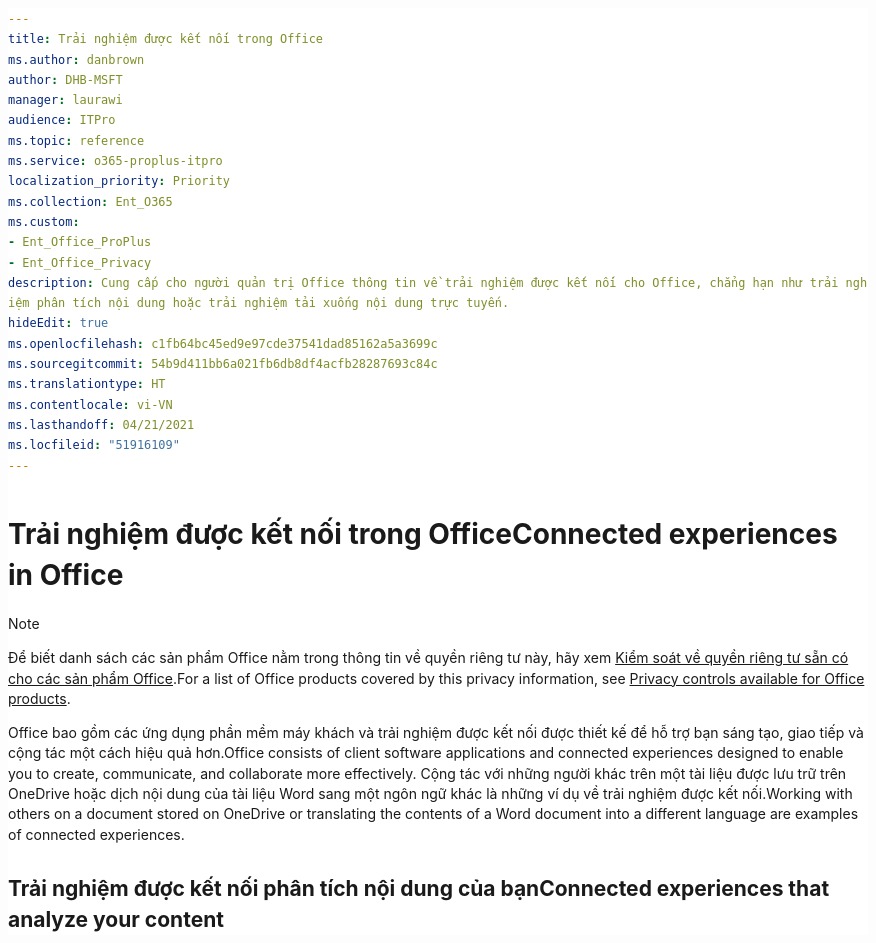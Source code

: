 ```yaml
---
title: Trải nghiệm được kết nối trong Office
ms.author: danbrown
author: DHB-MSFT
manager: laurawi
audience: ITPro
ms.topic: reference
ms.service: o365-proplus-itpro
localization_priority: Priority
ms.collection: Ent_O365
ms.custom:
- Ent_Office_ProPlus
- Ent_Office_Privacy
description: Cung cấp cho người quản trị Office thông tin về trải nghiệm được kết nối cho Office, chẳng hạn như trải nghiệm phân tích nội dung hoặc trải nghiệm tải xuống nội dung trực tuyến.
hideEdit: true
ms.openlocfilehash: c1fb64bc45ed9e97cde37541dad85162a5a3699c
ms.sourcegitcommit: 54b9d411bb6a021fb6db8df4acfb28287693c84c
ms.translationtype: HT
ms.contentlocale: vi-VN
ms.lasthandoff: 04/21/2021
ms.locfileid: "51916109"
---
```

# <a name="connected-experiences-in-office"></a><span data-ttu-id="b1e30-103">Trải nghiệm được kết nối trong Office</span><span class="sxs-lookup"><span data-stu-id="b1e30-103">Connected experiences in Office</span></span>

> [!NOTE]
> <span data-ttu-id="b1e30-104">Để biết danh sách các sản phẩm Office nằm trong thông tin về quyền riêng tư này, hãy xem [Kiểm soát về quyền riêng tư sẵn có cho các sản phẩm Office](products-versions-privacy-controls.md).</span><span class="sxs-lookup"><span data-stu-id="b1e30-104">For a list of Office products covered by this privacy information, see [Privacy controls available for Office products](products-versions-privacy-controls.md).</span></span>

<span data-ttu-id="b1e30-105">Office bao gồm các ứng dụng phần mềm máy khách và trải nghiệm được kết nối được thiết kế để hỗ trợ bạn sáng tạo, giao tiếp và cộng tác một cách hiệu quả hơn.</span><span class="sxs-lookup"><span data-stu-id="b1e30-105">Office consists of client software applications and connected experiences designed to enable you to create, communicate, and collaborate more effectively.</span></span> <span data-ttu-id="b1e30-106">Cộng tác với những người khác trên một tài liệu được lưu trữ trên OneDrive hoặc dịch nội dung của tài liệu Word sang một ngôn ngữ khác là những ví dụ về trải nghiệm được kết nối.</span><span class="sxs-lookup"><span data-stu-id="b1e30-106">Working with others on a document stored on OneDrive or translating the contents of a Word document into a different language are examples of connected experiences.</span></span>

## <a name="connected-experiences-that-analyze-your-content"></a><span data-ttu-id="b1e30-107">Trải nghiệm được kết nối phân tích nội dung của bạn</span><span class="sxs-lookup"><span data-stu-id="b1e30-107">Connected experiences that analyze your content</span></span>
